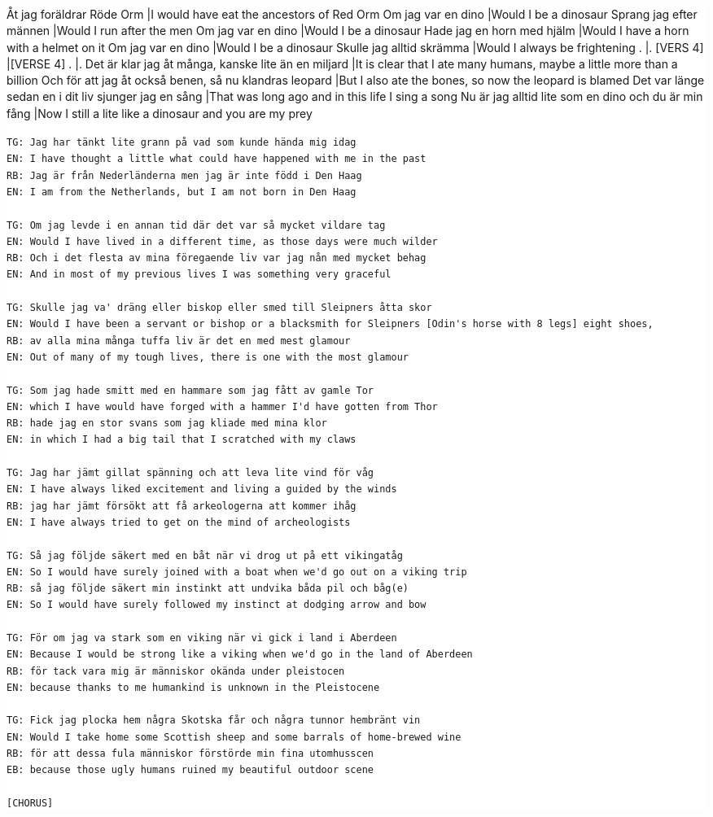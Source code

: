 Åt jag foräldrar Röde Orm                                         |I would have eat the ancestors of Red Orm
Om jag var en dino                                                |Would I be a dinosaur
Sprang jag efter männen                                           |Would I run after the men
Om jag var en dino                                                |Would I be a dinosaur
Hade jag en horn med hjälm                                        |Would I have a horn with a helmet on it
Om jag var en dino                                                |Would I be a dinosaur
Skulle jag alltid skrämma                                         |Would I always be frightening
.                                                                 |.
[VERS 4]                                                          |[VERSE 4]
.                                                                 |.
Det är klar jag åt många, kanske lite än en miljard               |It is clear that I ate many humans, maybe a little more than a billion
Och för att jag åt också benen, så nu klandras leopard            |But I also ate the bones, so now the leopard is blamed
Det var länge sedan en i dit liv sjunger jag en sång              |That was long ago and in this life I sing a song
Nu är jag alltid lite som en dino och du är min fång              |Now I still a lite like a dinosaur and you are my prey

```
TG: Jag har tänkt lite grann på vad som kunde hända mig idag
EN: I have thought a little what could have happened with me in the past
RB: Jag är från Nederländerna men jag är inte född i Den Haag
EN: I am from the Netherlands, but I am not born in Den Haag

TG: Om jag levde i en annan tid där det var så mycket vildare tag
EN: Would I have lived in a different time, as those days were much wilder
RB: Och i det flesta av mina föregaende liv var jag nån med mycket behag
EN: And in most of my previous lives I was something very graceful

TG: Skulle jag va' dräng eller biskop eller smed till Sleipners åtta skor
EN: Would I have been a servant or bishop or a blacksmith for Sleipners [Odin's horse with 8 legs] eight shoes,
RB: av alla mina många tuffa liv är det en med mest glamour
EN: Out of many of my tough lives, there is one with the most glamour

TG: Som jag hade smitt med en hammare som jag fått av gamle Tor
EN: which I have would have forged with a hammer I'd have gotten from Thor
RB: hade jag en stor svans som jag kliade med mina klor
EN: in which I had a big tail that I scratched with my claws

TG: Jag har jämt gillat spänning och att leva lite vind för våg
EN: I have always liked excitement and living a guided by the winds
RB: jag har jämt försökt att få arkeologerna att kommer ihåg
EN: I have always tried to get on the mind of archeologists

TG: Så jag följde säkert med en båt när vi drog ut på ett vikingatåg
EN: So I would have surely joined with a boat when we'd go out on a viking trip
RB: så jag följde säkert min instinkt att undvika båda pil och båg(e)
EN: So I would have surely followed my instinct at dodging arrow and bow

TG: För om jag va stark som en viking när vi gick i land i Aberdeen
EN: Because I would be strong like a viking when we'd go in the land of Aberdeen
RB: för tack vara mig är människor okända under pleistocen
EN: because thanks to me humankind is unknown in the Pleistocene

TG: Fick jag plocka hem några Skotska får och några tunnor hembränt vin
EN: Would I take home some Scottish sheep and some barrals of home-brewed wine
RB: för att dessa fula människor förstörde min fina utomhusscen
EB: because those ugly humans ruined my beautiful outdoor scene

[CHORUS]
```